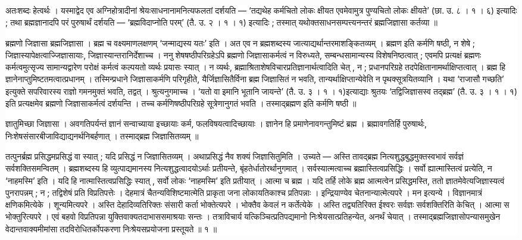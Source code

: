 अतःशब्दः हेत्वर्थः । यस्माद्वेद एव अग्निहोत्रादीनां
श्रेयःसाधनानामनित्यफलतां
दर्शयति — ‘तद्यथेह कर्मचितो लोकः क्षीयत एवमेवामुत्र
पुण्यचितो लोकः क्षीयते’ (छा. उ. ८ । १ । ६) इत्यादिः ;
तथा ब्रह्मज्ञानादपि परं पुरुषार्थं दर्शयति — ‘ब्रह्मविदाप्नोति परम्’
(तै. उ. २ । १ । १) इत्यादिः ; तस्मात् यथोक्तसाधनसम्पत्त्यनन्तरं
ब्रह्मजिज्ञासा कर्तव्या ॥

ब्रह्मणो जिज्ञासा ब्रह्मजिज्ञासा । ब्रह्म च वक्ष्यमाणलक्षणम्
‘जन्माद्यस्य यतः’ इति । अत एव न ब्रह्मशब्दस्य
जात्याद्यर्थान्तरमाशङ्कितव्यम् । ब्रह्मण इति कर्मणि षष्ठी, न शेषे
; जिज्ञास्यापेक्षत्वाज्जिज्ञासायाः, जिज्ञास्यान्तरानिर्देशाच्च । ननु
शेषषष्ठीपरिग्रहेऽपि ब्रह्मणो जिज्ञासाकर्मत्वं न विरुध्यते,
सम्बन्धसामान्यस्य विशेषनिष्ठत्वात् ; एवमपि प्रत्यक्षं
ब्रह्मणः कर्मत्वमुत्सृज्य सामान्यद्वारेण परोक्षं कर्मत्वं
कल्पयतो व्यर्थः प्रयासः स्यात् । न व्यर्थः,
ब्रह्माश्रिताशेषविचारप्रतिज्ञानार्थत्वादिति
चेत् , न ; प्रधानपरिग्रहे तदपेक्षितानामर्थाक्षिप्तत्वात् । ब्रह्म हि
ज्ञानेनाप्तुमिष्टतमत्वात्प्रधानम् । तस्मिन्प्रधाने
जिज्ञासाकर्मणि परिगृहीते,
यैर्जिज्ञासितैर्विना ब्रह्म
जिज्ञासितं न भवति, तान्यर्थाक्षिप्तान्येवेति न
पृथक्सूत्रयितव्यानि । यथा ‘राजासौ गच्छति’
इत्युक्ते सपरिवारस्य राज्ञो गमनमुक्तं भवति, तद्वत् ।
श्रुत्यनुगमाच्च । ‘यतो वा इमानि भूतानि जायन्ते’ (तै. उ. ३ ।
१ । १)इत्याद्याः श्रुतयः ‘तद्विजिज्ञासस्व तद्ब्रह्म’ (तै. उ. ३ । १ ।
१) इति प्रत्यक्षमेव ब्रह्मणो जिज्ञासाकर्मत्वं दर्शयन्ति । तच्च
कर्मणिषष्ठीपरिग्रहे सूत्रेणानुगतं भवति । तस्माद्ब्रह्मण
इति कर्मणि षष्ठी ॥

ज्ञातुमिच्छा जिज्ञासा । अवगतिपर्यन्तं ज्ञानं सन्वाच्याया इच्छायाः कर्म,
फलविषयत्वादिच्छायाः । ज्ञानेन हि प्रमाणेनावगन्तुमिष्टं ब्रह्म ।
ब्रह्मावगतिर्हि पुरुषार्थः,
निःशेषसंसारबीजाविद्याद्यनर्थनिबर्हणात् ।
तस्माद्ब्रह्म जिज्ञासितव्यम् ॥

तत्पुनर्ब्रह्म प्रसिद्धमप्रसिद्धं वा स्यात् ; यदि प्रसिद्धं न
जिज्ञासितव्यम् । अथाप्रसिद्धं नैव शक्यं
जिज्ञासितुमिति । उच्यते — अस्ति तावद्ब्रह्म
नित्यशुद्धबुद्धमुक्तस्वभावं सर्वज्ञं सर्वशक्तिसमन्वितम् ।
ब्रह्मशब्दस्य हि व्युत्पाद्यमानस्य नित्यशुद्धत्वादयोऽर्थाः प्रतीयन्ते,
बृंहतेर्धातोरर्थानुगमात् । सर्वस्यात्मत्वाच्च ब्रह्मास्तित्वप्रसिद्धिः ।
सर्वो ह्यात्मास्तित्वं प्रत्येति, न ‘नाहमस्मि’ इति । यदि हि
नात्मास्तित्वप्रसिद्धिः स्यात् , सर्वो लोकः
‘नाहमस्मि’ इति प्रतीयात् । आत्मा च ब्रह्म । यदि तर्हि लोके ब्रह्म
आत्मत्वेन प्रसिद्धमस्ति, ततो ज्ञातमेवेत्यजिज्ञास्यत्वं पुनरापन्नम् ; न
; तद्विशेषं प्रति विप्रतिपत्तेः । देहमात्रं चैतन्यविशिष्टमात्मेति
प्राकृता जना लोकायतिकाश्च प्रतिपन्नाः । इन्द्रियाण्येव
चेतनान्यात्मेत्यपरे । मन इत्यन्ये । विज्ञानमात्रं
क्षणिकमित्येके । शून्यमित्यपरे । अस्ति
देहादिव्यतिरिक्तः संसारी कर्ता भोक्तेत्यपरे । भोक्तैव केवलं न
कर्तेत्येके । अस्ति तद्व्यतिरिक्त ईश्वरः सर्वज्ञः सर्वशक्तिरिति
केचित् । आत्मा स भोक्तुरित्यपरे । एवं बहवो विप्रतिपन्ना
युक्तिवाक्यतदाभाससमाश्रयाः सन्तः । तत्राविचार्य
यत्किञ्चित्प्रतिपद्यमानो
निःश्रेयसात्प्रतिहन्येत, अनर्थं चेयात् ।
तस्माद्ब्रह्मजिज्ञासोपन्यासमुखेन वेदान्तवाक्यमीमांसा
तदविरोधितर्कोपकरणा निःश्रेयसप्रयोजना प्रस्तूयते
॥ १ ॥

